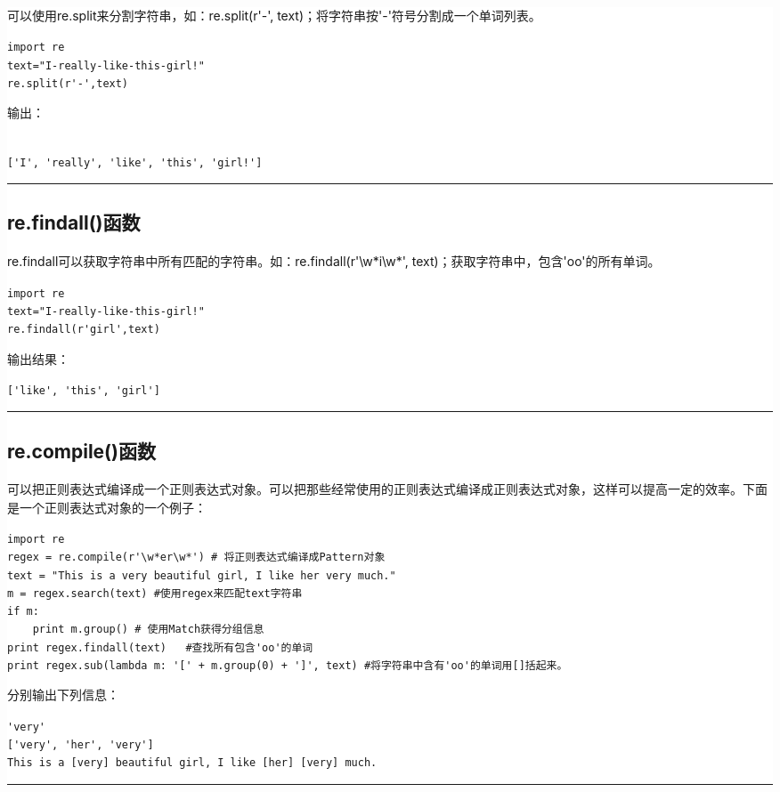 可以使用re.split来分割字符串，如：re.split(r'-', text)；将字符串按'-'符号分割成一个单词列表。

```
import re
text="I-really-like-this-girl!"
re.split(r'-',text)
```

输出：

<pre><code class="markdown">
['I', 'really', 'like', 'this', 'girl!']
</code></pre>


---

## re.findall()函数

re.findall可以获取字符串中所有匹配的字符串。如：re.findall(r'\w\*i\w\*', text)；获取字符串中，包含'oo'的所有单词。


```
import re
text="I-really-like-this-girl!"
re.findall(r'girl',text)
```
输出结果：
<pre><code class="markdown">['like', 'this', 'girl']
</code></pre>

---

## re.compile()函数

可以把正则表达式编译成一个正则表达式对象。可以把那些经常使用的正则表达式编译成正则表达式对象，这样可以提高一定的效率。下面是一个正则表达式对象的一个例子：


```
import re
regex = re.compile(r'\w*er\w*') # 将正则表达式编译成Pattern对象
text = "This is a very beautiful girl, I like her very much."
m = regex.search(text) #使用regex来匹配text字符串
if m:
    print m.group() # 使用Match获得分组信息
print regex.findall(text)   #查找所有包含'oo'的单词
print regex.sub(lambda m: '[' + m.group(0) + ']', text) #将字符串中含有'oo'的单词用[]括起来。
```

分别输出下列信息：

<pre><code class="markdown">'very'
['very', 'her', 'very']
This is a [very] beautiful girl, I like [her] [very] much.
</code></pre>

---

